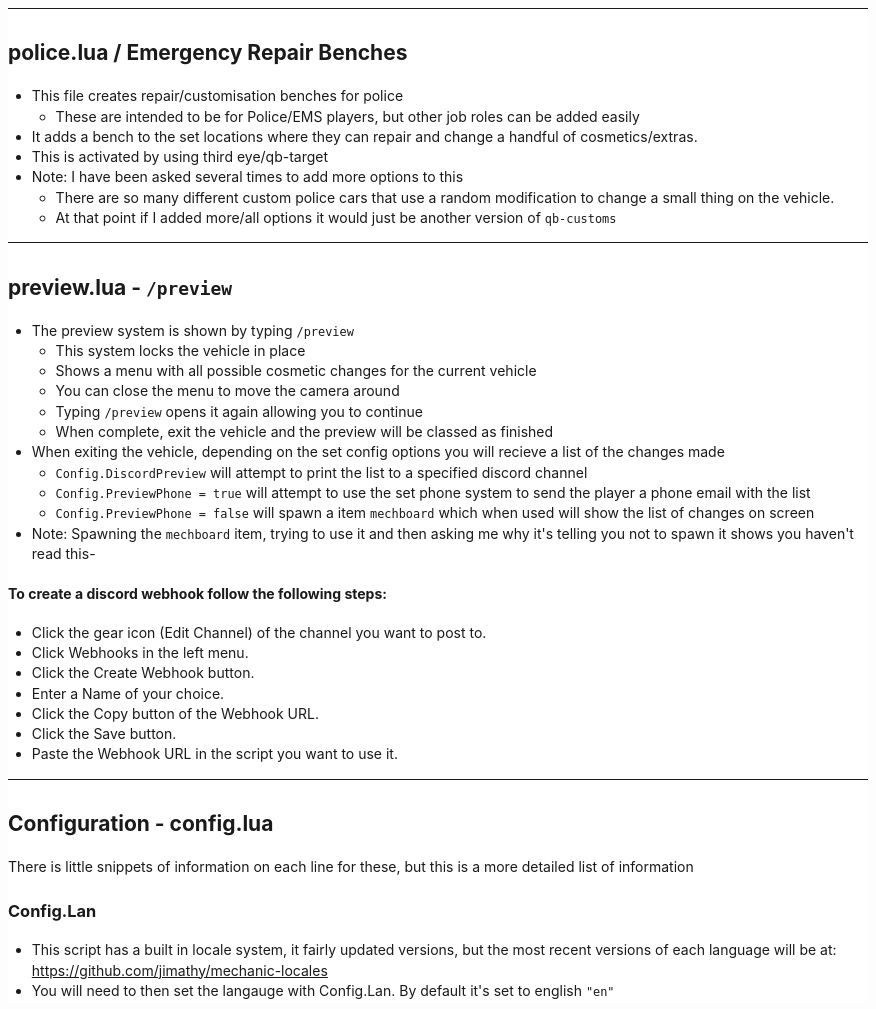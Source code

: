 ------------------
## police.lua / Emergency Repair Benches

- This file creates repair/customisation benches for police
	- These are intended to be for Police/EMS players, but other job roles can be added easily
- It adds a bench to the set locations where they can repair and change a handful of cosmetics/extras.
- This is activated by using third eye/qb-target
- Note: I have been asked several times to add more options to this
	- There are so many different custom police cars that use a random modification to change a small thing on the vehicle.
	- At that point if I added more/all options it would just be another version of `qb-customs`

------------------
## preview.lua - `/preview`

- The preview system is shown by typing `/preview`
	- This system locks the vehicle in place
	- Shows a menu with all possible cosmetic changes for the current vehicle
	- You can close the menu to move the camera around
	- Typing `/preview` opens it again allowing you to continue
	- When complete, exit the vehicle and the preview will be classed as finished
- When exiting the vehicle, depending on the set config options you will recieve a list of the changes made
	- `Config.DiscordPreview` will attempt to print the list to a specified discord channel
	- `Config.PreviewPhone = true` will attempt to use the set phone system to send the player a phone email with the list
	- `Config.PreviewPhone = false` will spawn a item `mechboard` which when used will show the list of changes on screen
- Note: Spawning the `mechboard` item, trying to use it and then asking me why it's telling you not to spawn it shows you haven't read this-

#### To create a discord webhook follow the following steps:
- Click the gear icon (Edit Channel) of the channel you want to post to.
- Click Webhooks in the left menu.
- Click the Create Webhook button.
- Enter a Name of your choice.
- Click the Copy button of the Webhook URL.
- Click the Save button.
- Paste the Webhook URL in the script you want to use it.

-----------------
## Configuration - config.lua

There is little snippets of information on each line for these, but this is a more detailed list of information

### Config.Lan
- This script has a built in locale system, it fairly updated versions, but the most recent versions of each language will be at: https://github.com/jimathy/mechanic-locales
- You will need to then set the langauge with Config.Lan. By default it's set to english `"en"`
